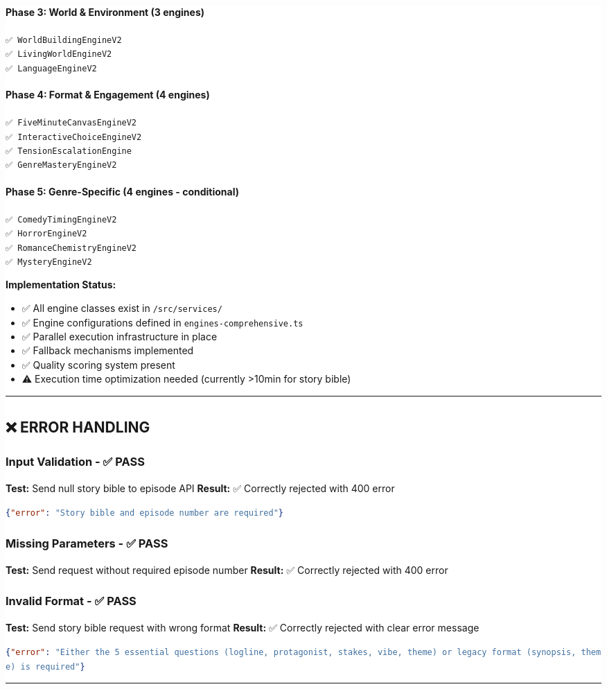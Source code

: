 #### Phase 3: World & Environment (3 engines)
```typescript
✅ WorldBuildingEngineV2
✅ LivingWorldEngineV2
✅ LanguageEngineV2
```

#### Phase 4: Format & Engagement (4 engines)
```typescript
✅ FiveMinuteCanvasEngineV2
✅ InteractiveChoiceEngineV2
✅ TensionEscalationEngine
✅ GenreMasteryEngineV2
```

#### Phase 5: Genre-Specific (4 engines - conditional)
```typescript
✅ ComedyTimingEngineV2
✅ HorrorEngineV2
✅ RomanceChemistryEngineV2
✅ MysteryEngineV2
```

**Implementation Status:**
- ✅ All engine classes exist in `/src/services/`
- ✅ Engine configurations defined in `engines-comprehensive.ts`
- ✅ Parallel execution infrastructure in place
- ✅ Fallback mechanisms implemented
- ✅ Quality scoring system present
- ⚠️ Execution time optimization needed (currently >10min for story bible)

---

## ❌ ERROR HANDLING

### Input Validation - ✅ PASS
**Test:** Send null story bible to episode API
**Result:** ✅ Correctly rejected with 400 error
```json
{"error": "Story bible and episode number are required"}
```

### Missing Parameters - ✅ PASS  
**Test:** Send request without required episode number
**Result:** ✅ Correctly rejected with 400 error

### Invalid Format - ✅ PASS
**Test:** Send story bible request with wrong format
**Result:** ✅ Correctly rejected with clear error message
```json
{"error": "Either the 5 essential questions (logline, protagonist, stakes, vibe, theme) or legacy format (synopsis, theme) is required"}
```

---